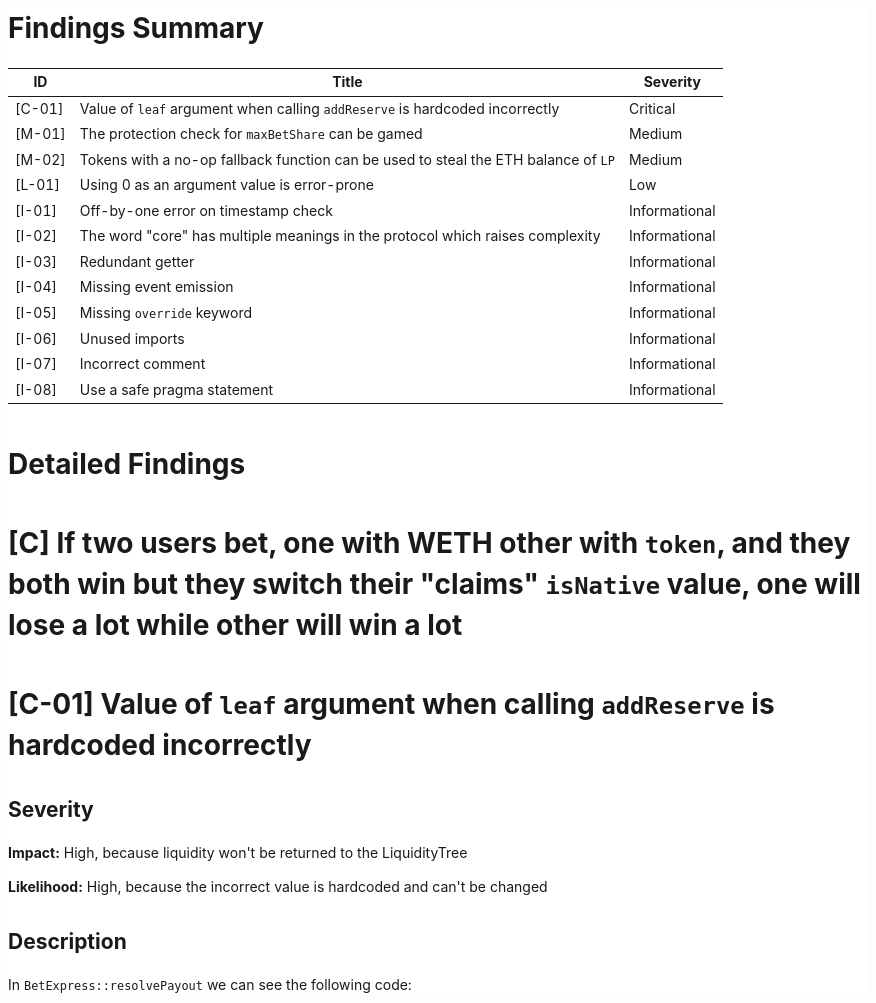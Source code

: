 
# Findings Summary

| ID     | Title                                                                              | Severity      |
| ------ | ---------------------------------------------------------------------------------- | ------------- |
| [C-01] | Value of `leaf` argument when calling `addReserve` is hardcoded incorrectly        | Critical      |
| [M-01] | The protection check for `maxBetShare` can be gamed                                | Medium        |
| [M-02] | Tokens with a no-op fallback function can be used to steal the ETH balance of `LP` | Medium        |
| [L-01] | Using 0 as an argument value is error-prone                                        | Low           |
| [I-01] | Off-by-one error on timestamp check                                                | Informational |
| [I-02] | The word "core" has multiple meanings in the protocol which raises complexity      | Informational |
| [I-03] | Redundant getter                                                                   | Informational |
| [I-04] | Missing event emission                                                             | Informational |
| [I-05] | Missing `override` keyword                                                         | Informational |
| [I-06] | Unused imports                                                                     | Informational |
| [I-07] | Incorrect comment                                                                  | Informational |
| [I-08] | Use a safe pragma statement                                                        | Informational |

# Detailed Findings

# [C] If two users bet, one with WETH other with `token`, and they both win but they switch their "claims" `isNative` value, one will lose a lot while other will win a lot

# [C-01] Value of `leaf` argument when calling `addReserve` is hardcoded incorrectly

## Severity

**Impact:**
High, because liquidity won't be returned to the LiquidityTree

**Likelihood:**
High, because the incorrect value is hardcoded and can't be changed

## Description

In `BetExpress::resolvePayout` we can see the following code:
